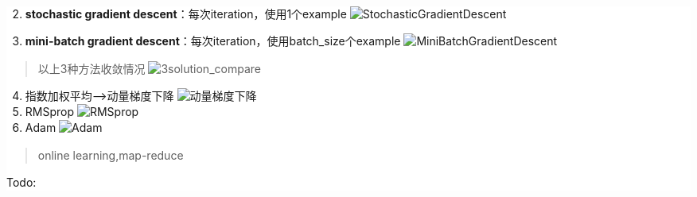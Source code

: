 2. **stochastic gradient descent**：每次iteration，使用1个example
![StochasticGradientDescent](D:/3-文档/02-笔记/其他/img/StochasticGradientDescent.png)

3. **mini-batch gradient descent**：每次iteration，使用batch_size个example
![MiniBatchGradientDescent](D:/3-文档/02-笔记/其他/img/MiniBatchGradientDescent.png)
>以上3种方法收敛情况
![3solution_compare](D:/3-文档/02-笔记/其他/img/3solution_compare.png)

4. 指数加权平均-->动量梯度下降
![动量梯度下降](D:/3-文档/02-笔记/其他/img/GradientDescentWithMomentum.png)
5. RMSprop
![RMSprop](D:/3-文档/02-笔记/其他/img/RMSprop.png)
6. Adam
![Adam](D:/3-文档/02-笔记/其他/img/Adam.png)



>online learning,map-reduce

Todo:
